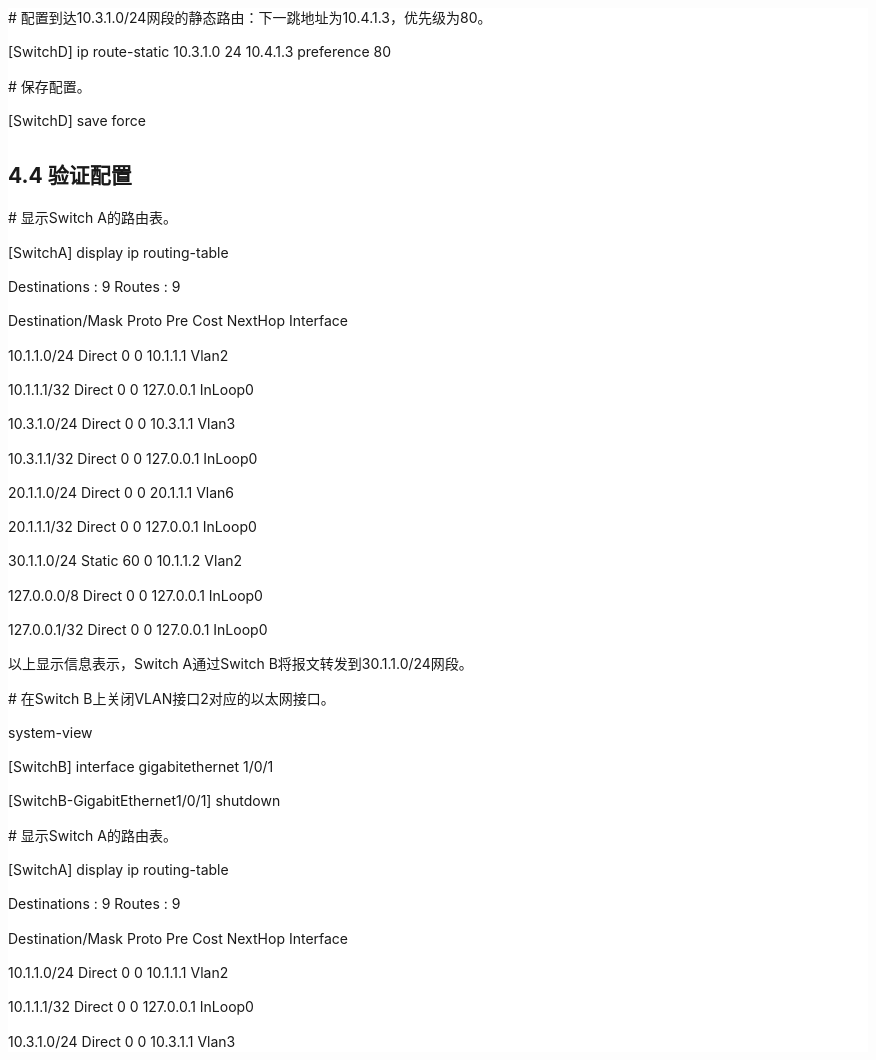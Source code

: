 \# 配置到达10.3.1.0/24网段的静态路由：下一跳地址为10.4.1.3，优先级为80。

[SwitchD] ip route-static 10.3.1.0 24 10.4.1.3 preference 80

\# 保存配置。

[SwitchD] save force

## 4.4 验证配置

\# 显示Switch A的路由表。

[SwitchA] display ip routing-table

 

Destinations : 9    Routes : 9

 

Destination/Mask  Proto Pre Cost     NextHop     Interface

10.1.1.0/24     Direct 0  0      10.1.1.1    Vlan2

10.1.1.1/32     Direct 0  0      127.0.0.1    InLoop0

10.3.1.0/24     Direct 0  0      10.3.1.1    Vlan3

10.3.1.1/32     Direct 0  0      127.0.0.1    InLoop0

20.1.1.0/24     Direct 0  0      20.1.1.1    Vlan6

20.1.1.1/32     Direct 0  0      127.0.0.1    InLoop0

30.1.1.0/24     Static 60  0      10.1.1.2    Vlan2

127.0.0.0/8     Direct 0  0      127.0.0.1    InLoop0

127.0.0.1/32    Direct 0  0      127.0.0.1    InLoop0

以上显示信息表示，Switch A通过Switch B将报文转发到30.1.1.0/24网段。

\# 在Switch B上关闭VLAN接口2对应的以太网接口。

<SwitchB> system-view

[SwitchB] interface gigabitethernet 1/0/1

[SwitchB-GigabitEthernet1/0/1] shutdown

\# 显示Switch A的路由表。

[SwitchA] display ip routing-table

 

Destinations : 9    Routes : 9

 

Destination/Mask  Proto Pre Cost     NextHop     Interface

10.1.1.0/24     Direct 0  0      10.1.1.1    Vlan2

10.1.1.1/32     Direct 0  0      127.0.0.1    InLoop0

10.3.1.0/24     Direct 0  0      10.3.1.1    Vlan3
